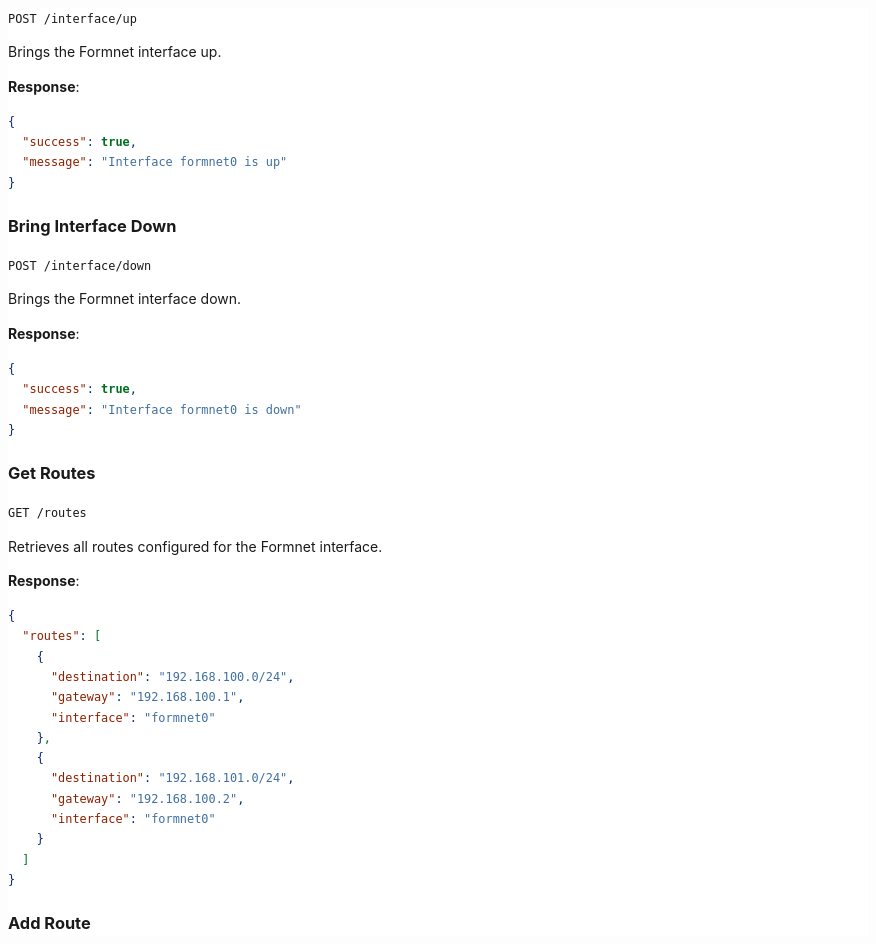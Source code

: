```
POST /interface/up
```

Brings the Formnet interface up.

**Response**:
```json
{
  "success": true,
  "message": "Interface formnet0 is up"
}
```

### Bring Interface Down

```
POST /interface/down
```

Brings the Formnet interface down.

**Response**:
```json
{
  "success": true,
  "message": "Interface formnet0 is down"
}
```

### Get Routes

```
GET /routes
```

Retrieves all routes configured for the Formnet interface.

**Response**:
```json
{
  "routes": [
    {
      "destination": "192.168.100.0/24",
      "gateway": "192.168.100.1",
      "interface": "formnet0"
    },
    {
      "destination": "192.168.101.0/24",
      "gateway": "192.168.100.2",
      "interface": "formnet0"
    }
  ]
}
```

### Add Route
